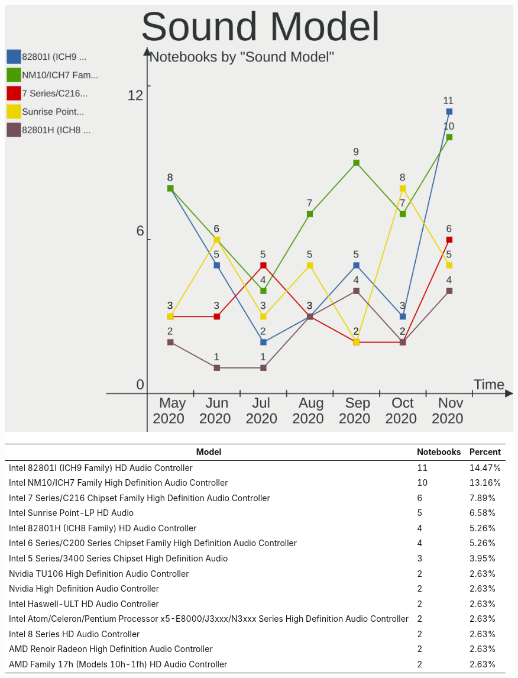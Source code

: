 ![Sound Model](./images/line_chart/snd_model.svg)

| Model                                                                                             | Notebooks | Percent |
|---------------------------------------------------------------------------------------------------|-----------|---------|
| Intel 82801I (ICH9 Family) HD Audio Controller                                                    | 11        | 14.47%  |
| Intel NM10/ICH7 Family High Definition Audio Controller                                           | 10        | 13.16%  |
| Intel 7 Series/C216 Chipset Family High Definition Audio Controller                               | 6         | 7.89%   |
| Intel Sunrise Point-LP HD Audio                                                                   | 5         | 6.58%   |
| Intel 82801H (ICH8 Family) HD Audio Controller                                                    | 4         | 5.26%   |
| Intel 6 Series/C200 Series Chipset Family High Definition Audio Controller                        | 4         | 5.26%   |
| Intel 5 Series/3400 Series Chipset High Definition Audio                                          | 3         | 3.95%   |
| Nvidia TU106 High Definition Audio Controller                                                     | 2         | 2.63%   |
| Nvidia High Definition Audio Controller                                                           | 2         | 2.63%   |
| Intel Haswell-ULT HD Audio Controller                                                             | 2         | 2.63%   |
| Intel Atom/Celeron/Pentium Processor x5-E8000/J3xxx/N3xxx Series High Definition Audio Controller | 2         | 2.63%   |
| Intel 8 Series HD Audio Controller                                                                | 2         | 2.63%   |
| AMD Renoir Radeon High Definition Audio Controller                                                | 2         | 2.63%   |
| AMD Family 17h (Models 10h-1fh) HD Audio Controller                                               | 2         | 2.63%   |